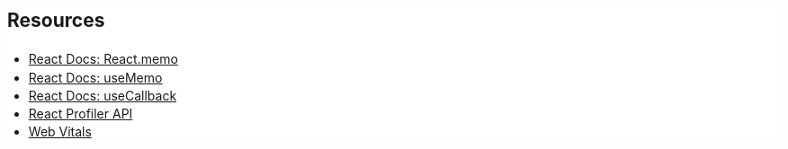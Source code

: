 
## Resources

- [React Docs: React.memo](https://react.dev/reference/react/memo)
- [React Docs: useMemo](https://react.dev/reference/react/useMemo)
- [React Docs: useCallback](https://react.dev/reference/react/useCallback)
- [React Profiler API](https://react.dev/reference/react/Profiler)
- [Web Vitals](https://web.dev/vitals/)
